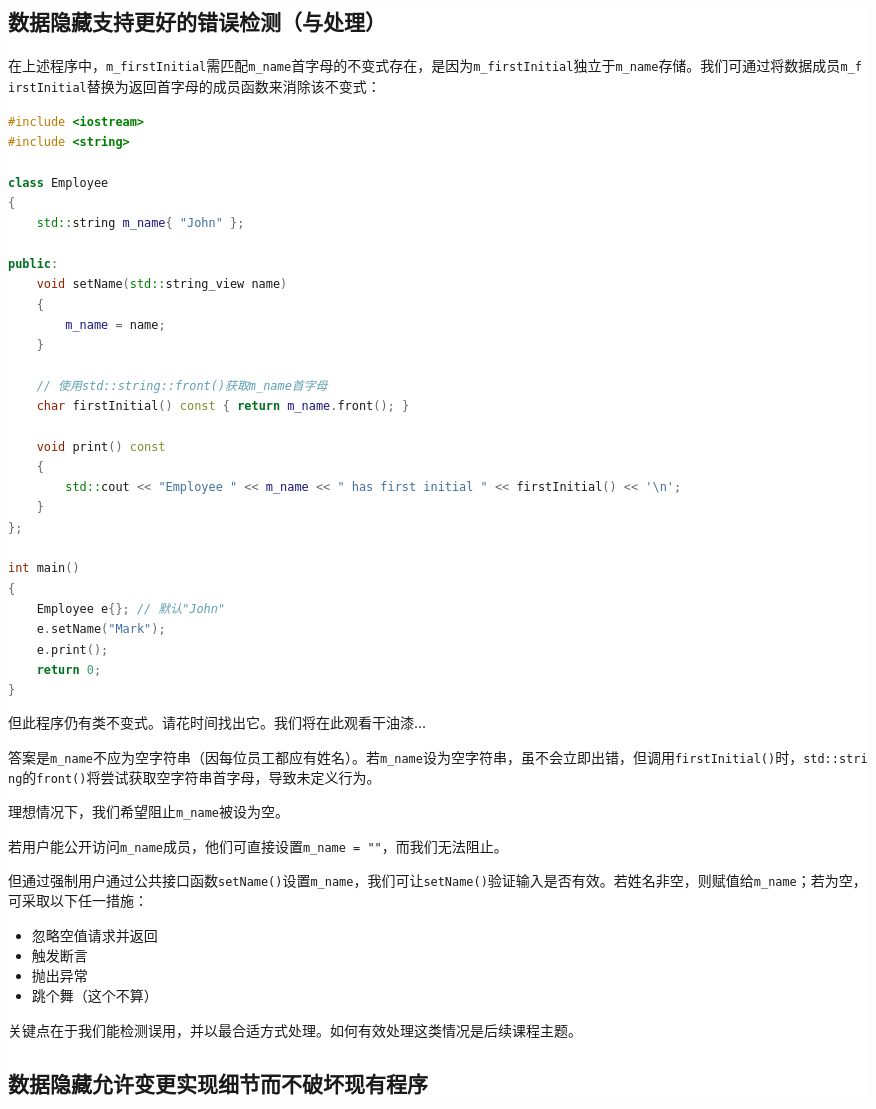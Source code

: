 数据隐藏支持更好的错误检测（与处理）  
----------------  

在上述程序中，`m_firstInitial`需匹配`m_name`首字母的不变式存在，是因为`m_firstInitial`独立于`m_name`存储。我们可通过将数据成员`m_firstInitial`替换为返回首字母的成员函数来消除该不变式：  
```cpp
#include <iostream>
#include <string>

class Employee
{
    std::string m_name{ "John" };

public:
    void setName(std::string_view name)
    {
        m_name = name;
    }

    // 使用std::string::front()获取m_name首字母
    char firstInitial() const { return m_name.front(); }

    void print() const
    {
        std::cout << "Employee " << m_name << " has first initial " << firstInitial() << '\n';
    }
};

int main()
{
    Employee e{}; // 默认"John"
    e.setName("Mark");
    e.print();
    return 0;
}
```  

但此程序仍有类不变式。请花时间找出它。我们将在此观看干油漆...  

答案是`m_name`不应为空字符串（因每位员工都应有姓名）。若`m_name`设为空字符串，虽不会立即出错，但调用`firstInitial()`时，`std::string`的`front()`将尝试获取空字符串首字母，导致未定义行为。  

理想情况下，我们希望阻止`m_name`被设为空。  

若用户能公开访问`m_name`成员，他们可直接设置`m_name = ""`，而我们无法阻止。  

但通过强制用户通过公共接口函数`setName()`设置`m_name`，我们可让`setName()`验证输入是否有效。若姓名非空，则赋值给`m_name`；若为空，可采取以下任一措施：  
* 忽略空值请求并返回  
* 触发断言  
* 抛出异常  
* 跳个舞（这个不算）  

关键点在于我们能检测误用，并以最合适方式处理。如何有效处理这类情况是后续课程主题。  

数据隐藏允许变更实现细节而不破坏现有程序  
----------------  
